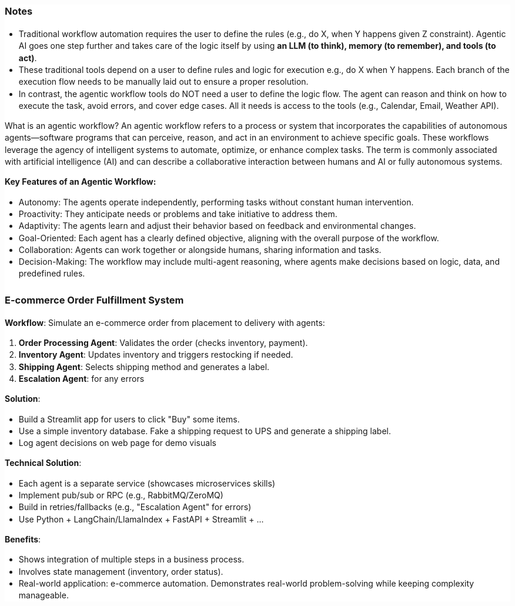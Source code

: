 ### Notes
- Traditional workflow automation requires the user to define the rules (e.g., do X, when Y happens given Z constraint). Agentic AI goes one step further and takes care of the logic itself by using **an LLM (to think), memory (to remember), and tools (to act)**.
- These traditional tools depend on a user to define rules and logic for execution e.g., do X when Y happens. Each branch of the execution flow needs to be manually laid out to ensure a proper resolution.
- In contrast, the agentic workflow tools do NOT need a user to define the logic flow. The agent can reason and think on how to execute the task, avoid errors, and cover edge cases. All it needs is access to the tools (e.g., Calendar, Email, Weather API).

What is an agentic workflow? An agentic workflow refers to a process or system that incorporates the capabilities of autonomous agents—software programs that can perceive, reason, and act in an environment to achieve specific goals. These workflows leverage the agency of intelligent systems to automate, optimize, or enhance complex tasks. The term is commonly associated with artificial intelligence (AI) and can describe a collaborative interaction between humans and AI or fully autonomous systems.

**Key Features of an Agentic Workflow:**
- Autonomy: The agents operate independently, performing tasks without constant human intervention.
- Proactivity: They anticipate needs or problems and take initiative to address them.
- Adaptivity: The agents learn and adjust their behavior based on feedback and environmental changes.
- Goal-Oriented: Each agent has a clearly defined objective, aligning with the overall purpose of the workflow.
- Collaboration: Agents can work together or alongside humans, sharing information and tasks.
- Decision-Making: The workflow may include multi-agent reasoning, where agents make decisions based on logic, data, and predefined rules.

### E-commerce Order Fulfillment System

**Workflow**: Simulate an e-commerce order from placement to delivery with agents:
1. **Order Processing Agent**: Validates the order (checks inventory, payment).
2. **Inventory Agent**: Updates inventory and triggers restocking if needed.
3. **Shipping Agent**: Selects shipping method and generates a label.
4. **Escalation Agent**: for any errors

**Solution**:
- Build a Streamlit app for users to click "Buy" some items.
- Use a simple inventory database. Fake a shipping request to UPS and generate a shipping label. 
- Log agent decisions on web page for demo visuals

**Technical Solution**:
- Each agent is a separate service (showcases microservices skills)
- Implement pub/sub or RPC (e.g., RabbitMQ/ZeroMQ)
- Build in retries/fallbacks (e.g., "Escalation Agent" for errors)
- Use Python + LangChain/LlamaIndex + FastAPI + Streamlit + ...

**Benefits**:
- Shows integration of multiple steps in a business process.
- Involves state management (inventory, order status).
- Real-world application: e-commerce automation. Demonstrates real-world problem-solving while keeping complexity manageable.
